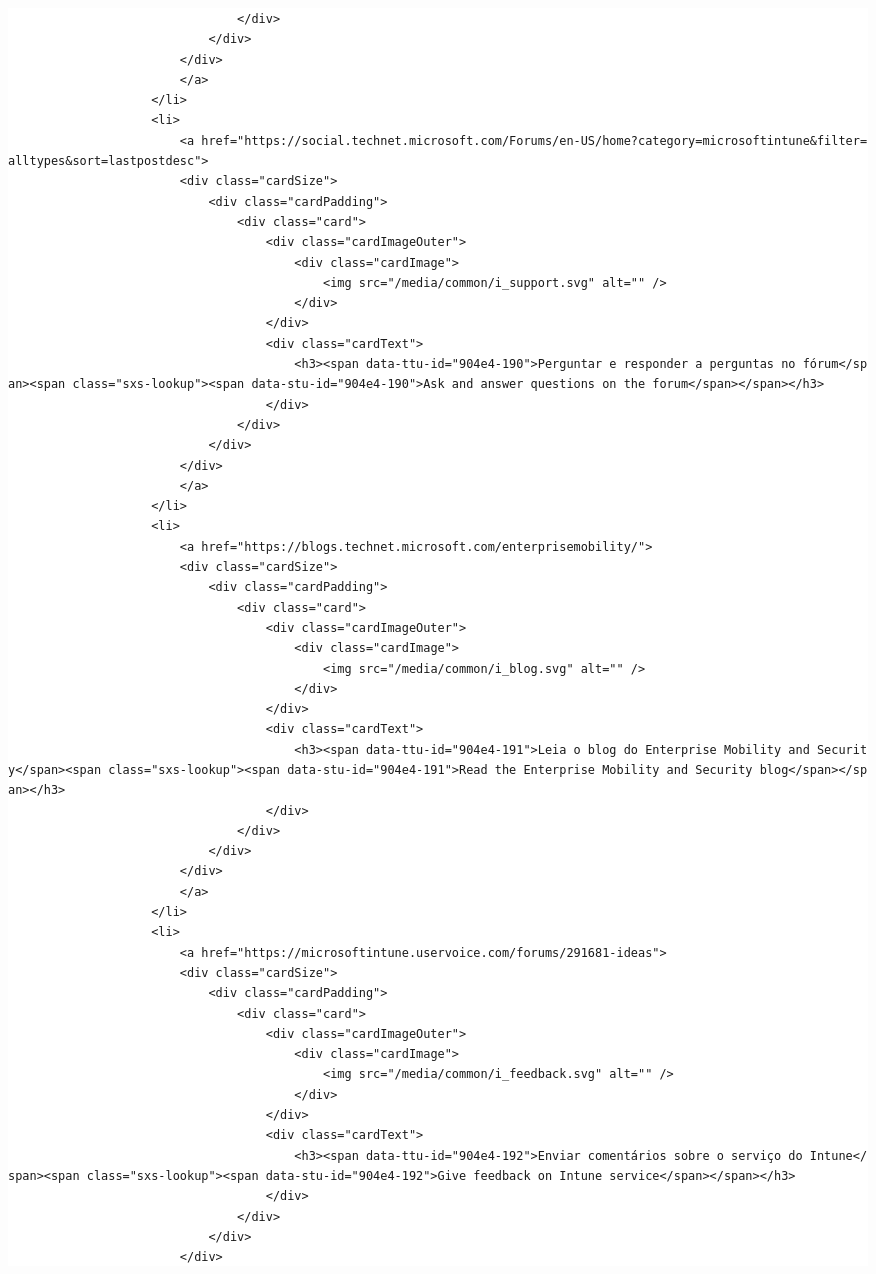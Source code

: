                                     </div>
                                </div>
                            </div>
                            </a>
                        </li>
                        <li>
                            <a href="https://social.technet.microsoft.com/Forums/en-US/home?category=microsoftintune&filter=alltypes&sort=lastpostdesc">
                            <div class="cardSize">
                                <div class="cardPadding">
                                    <div class="card">
                                        <div class="cardImageOuter">
                                            <div class="cardImage">
                                                <img src="/media/common/i_support.svg" alt="" />
                                            </div>
                                        </div>
                                        <div class="cardText">
                                            <h3><span data-ttu-id="904e4-190">Perguntar e responder a perguntas no fórum</span><span class="sxs-lookup"><span data-stu-id="904e4-190">Ask and answer questions on the forum</span></span></h3>
                                        </div>
                                    </div>
                                </div>
                            </div>
                            </a>
                        </li>
                        <li>
                            <a href="https://blogs.technet.microsoft.com/enterprisemobility/">
                            <div class="cardSize">
                                <div class="cardPadding">
                                    <div class="card">
                                        <div class="cardImageOuter">
                                            <div class="cardImage">
                                                <img src="/media/common/i_blog.svg" alt="" />
                                            </div>
                                        </div>
                                        <div class="cardText">
                                            <h3><span data-ttu-id="904e4-191">Leia o blog do Enterprise Mobility and Security</span><span class="sxs-lookup"><span data-stu-id="904e4-191">Read the Enterprise Mobility and Security blog</span></span></h3>
                                        </div>
                                    </div>
                                </div>
                            </div>
                            </a>
                        </li>
                        <li>
                            <a href="https://microsoftintune.uservoice.com/forums/291681-ideas">
                            <div class="cardSize">
                                <div class="cardPadding">
                                    <div class="card">
                                        <div class="cardImageOuter">
                                            <div class="cardImage">
                                                <img src="/media/common/i_feedback.svg" alt="" />
                                            </div>
                                        </div>
                                        <div class="cardText">
                                            <h3><span data-ttu-id="904e4-192">Enviar comentários sobre o serviço do Intune</span><span class="sxs-lookup"><span data-stu-id="904e4-192">Give feedback on Intune service</span></span></h3>
                                        </div>
                                    </div>
                                </div>
                            </div>